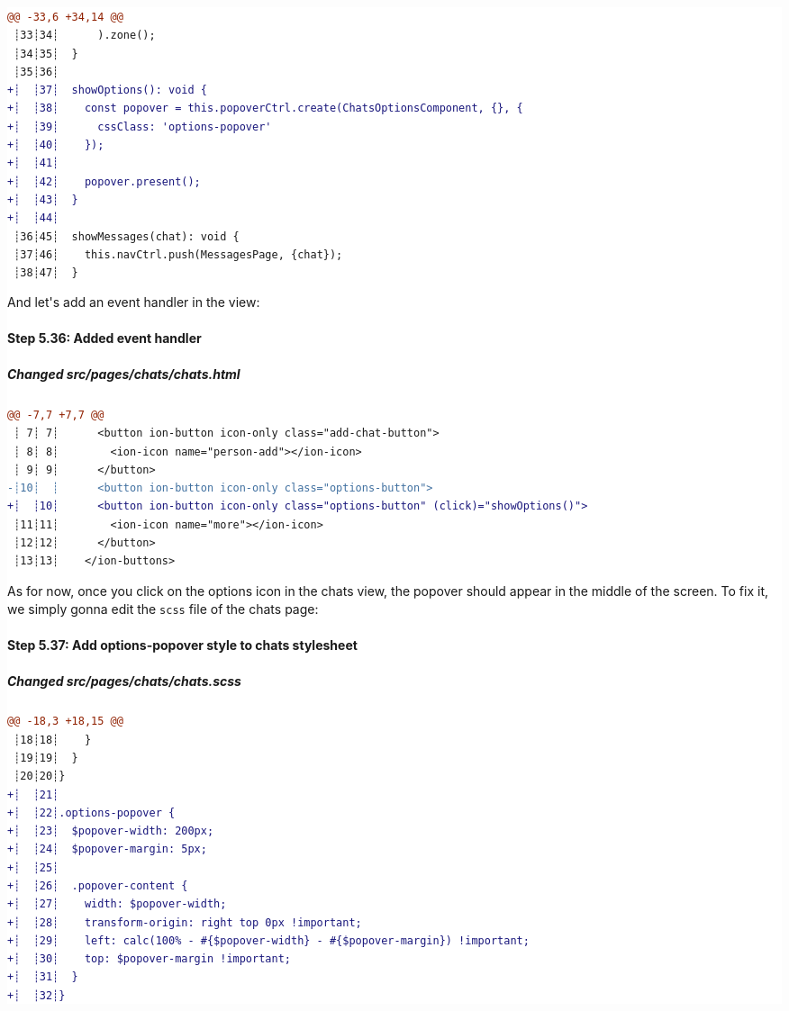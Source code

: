 ```diff
@@ -33,6 +34,14 @@
 ┊33┊34┊      ).zone();
 ┊34┊35┊  }
 ┊35┊36┊
+┊  ┊37┊  showOptions(): void {
+┊  ┊38┊    const popover = this.popoverCtrl.create(ChatsOptionsComponent, {}, {
+┊  ┊39┊      cssClass: 'options-popover'
+┊  ┊40┊    });
+┊  ┊41┊
+┊  ┊42┊    popover.present();
+┊  ┊43┊  }
+┊  ┊44┊
 ┊36┊45┊  showMessages(chat): void {
 ┊37┊46┊    this.navCtrl.push(MessagesPage, {chat});
 ┊38┊47┊  }
```
[}]: #

And let's add an event handler in the view:

[{]: <helper> (diff_step 5.36)
#### Step 5.36: Added event handler

##### Changed src/pages/chats/chats.html
```diff
@@ -7,7 +7,7 @@
 ┊ 7┊ 7┊      <button ion-button icon-only class="add-chat-button">
 ┊ 8┊ 8┊        <ion-icon name="person-add"></ion-icon>
 ┊ 9┊ 9┊      </button>
-┊10┊  ┊      <button ion-button icon-only class="options-button">
+┊  ┊10┊      <button ion-button icon-only class="options-button" (click)="showOptions()">
 ┊11┊11┊        <ion-icon name="more"></ion-icon>
 ┊12┊12┊      </button>
 ┊13┊13┊    </ion-buttons>
```
[}]: #

As for now, once you click on the options icon in the chats view, the popover should appear in the middle of the screen. To fix it, we simply gonna edit the `scss` file of the chats page:

[{]: <helper> (diff_step 5.37)
#### Step 5.37: Add options-popover style to chats stylesheet

##### Changed src/pages/chats/chats.scss
```diff
@@ -18,3 +18,15 @@
 ┊18┊18┊    }
 ┊19┊19┊  }
 ┊20┊20┊}
+┊  ┊21┊
+┊  ┊22┊.options-popover {
+┊  ┊23┊  $popover-width: 200px;
+┊  ┊24┊  $popover-margin: 5px;
+┊  ┊25┊
+┊  ┊26┊  .popover-content {
+┊  ┊27┊    width: $popover-width;
+┊  ┊28┊    transform-origin: right top 0px !important;
+┊  ┊29┊    left: calc(100% - #{$popover-width} - #{$popover-margin}) !important;
+┊  ┊30┊    top: $popover-margin !important;
+┊  ┊31┊  }
+┊  ┊32┊}
```
[}]: #


[{]: <region> (header)
[{]: <region> (body)
[{]: <helper> (diff_step 5.2)
[{]: <helper> (diff_step 5.3)
[{]: <helper> (diff_step 5.4)
[{]: <helper> (diff_step 5.5)
[{]: <helper> (diff_step 5.6 api/typings.d.ts)
[{]: <helper> (diff_step 5.8)
[{]: <helper> (diff_step 5.9)
[{]: <helper> (diff_step 5.10)
[{]: <helper> (diff_step 5.11)
[{]: <helper> (diff_step 5.12)
[{]: <helper> (diff_step 5.13)
[{]: <helper> (diff_step 5.14)
[{]: <helper> (diff_step 5.15)
[{]: <helper> (diff_step 5.16)
[{]: <helper> (diff_step 5.17)
[{]: <helper> (diff_step 5.18)
[{]: <helper> (diff_step 5.19)
[{]: <helper> (diff_step 5.20)
[{]: <helper> (diff_step 5.21)
[{]: <helper> (diff_step 5.22)
[{]: <helper> (diff_step 5.23)
[{]: <helper> (diff_step 5.24)
[{]: <helper> (diff_step 5.25)
[{]: <helper> (diff_step 5.26)
[{]: <helper> (diff_step 5.27)
[{]: <helper> (diff_step 5.28)
[{]: <helper> (diff_step 5.29)
[{]: <helper> (diff_step 5.30)
[{]: <helper> (diff_step 5.31)
[{]: <helper> (diff_step 5.32)
[{]: <helper> (diff_step 5.33)
[{]: <helper> (diff_step 5.34)
[{]: <helper> (diff_step 5.35)
[{]: <helper> (diff_step 5.38)
[{]: <region> (footer)
[{]: <helper> (nav_step)